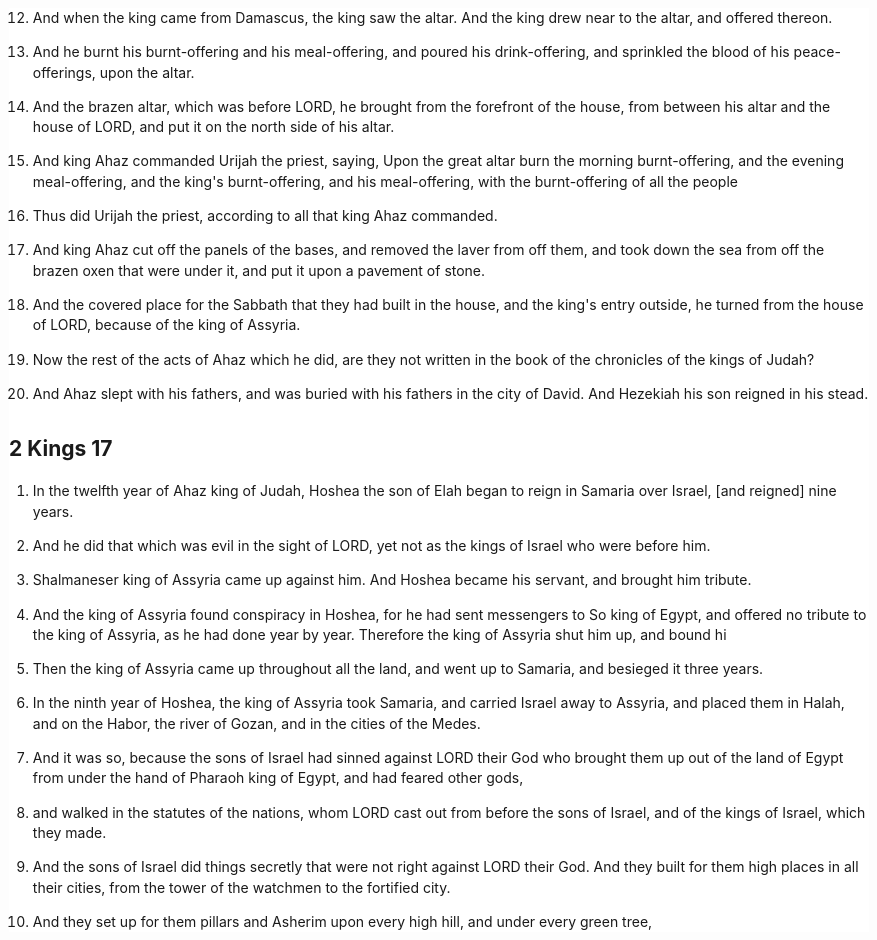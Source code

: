 12. And when the king came from Damascus, the king saw the altar. And the king drew near to the altar, and offered thereon.

13. And he burnt his burnt-offering and his meal-offering, and poured his drink-offering, and sprinkled the blood of his peace-offerings, upon the altar.

14. And the brazen altar, which was before LORD, he brought from the forefront of the house, from between his altar and the house of LORD, and put it on the north side of his altar.

15. And king Ahaz commanded Urijah the priest, saying, Upon the great altar burn the morning burnt-offering, and the evening meal-offering, and the king's burnt-offering, and his meal-offering, with the burnt-offering of all the people

16. Thus did Urijah the priest, according to all that king Ahaz commanded.

17. And king Ahaz cut off the panels of the bases, and removed the laver from off them, and took down the sea from off the brazen oxen that were under it, and put it upon a pavement of stone.

18. And the covered place for the Sabbath that they had built in the house, and the king's entry outside, he turned from the house of LORD, because of the king of Assyria.

19. Now the rest of the acts of Ahaz which he did, are they not written in the book of the chronicles of the kings of Judah?

20. And Ahaz slept with his fathers, and was buried with his fathers in the city of David. And Hezekiah his son reigned in his stead.

## 2 Kings 17

1. In the twelfth year of Ahaz king of Judah, Hoshea the son of Elah began to reign in Samaria over Israel, [and reigned] nine years.

2. And he did that which was evil in the sight of LORD, yet not as the kings of Israel who were before him.

3. Shalmaneser king of Assyria came up against him. And Hoshea became his servant, and brought him tribute.

4. And the king of Assyria found conspiracy in Hoshea, for he had sent messengers to So king of Egypt, and offered no tribute to the king of Assyria, as he had done year by year. Therefore the king of Assyria shut him up, and bound hi

5. Then the king of Assyria came up throughout all the land, and went up to Samaria, and besieged it three years.

6. In the ninth year of Hoshea, the king of Assyria took Samaria, and carried Israel away to Assyria, and placed them in Halah, and on the Habor, the river of Gozan, and in the cities of the Medes.

7. And it was so, because the sons of Israel had sinned against LORD their God who brought them up out of the land of Egypt from under the hand of Pharaoh king of Egypt, and had feared other gods,

8. and walked in the statutes of the nations, whom LORD cast out from before the sons of Israel, and of the kings of Israel, which they made.

9. And the sons of Israel did things secretly that were not right against LORD their God. And they built for them high places in all their cities, from the tower of the watchmen to the fortified city.

10. And they set up for them pillars and Asherim upon every high hill, and under every green tree,
